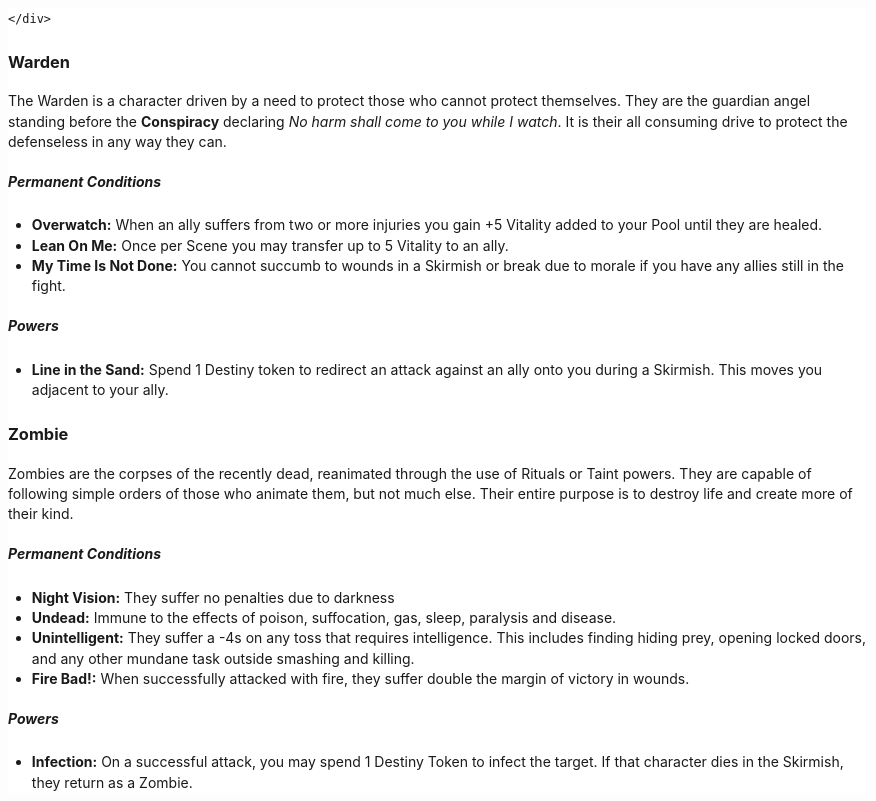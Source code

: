 	</div>
</section>
<section class="continued">
	<div class="content">
		<div class="span-3 col empty"></div>
		<div class="span-6 col">
			<h3>Warden</h3>
		</div>
		<div class="span-3 col empty"></div>
	</div>
	<div class="content">
		<div class="span-3 col empty"></div>
		<div class="span-6 col">
				<p>The Warden is a character driven by a need to protect those who cannot protect themselves. They are the guardian angel standing before the <strong>Conspiracy</strong> declaring <em>No harm shall come to you while I watch</em>. It is their all consuming drive to protect the defenseless in any way they can.</p>
				<h5>Permanent Conditions</h5>
				<ul class="spaced-list unstyled">
					<li><strong>Overwatch:</strong> When an ally suffers from two or more injuries you gain +5 Vitality added to your Pool until they are healed.</li>
					<li><strong>Lean On Me:</strong> Once per Scene you may transfer up to 5 Vitality to an ally.</li>
					<li><strong>My Time Is Not Done:</strong> You cannot succumb to wounds in a Skirmish or break due to morale if you have any allies still in the fight.</li>
				</ul>
				<h5>Powers</h5>
				<ul class="spaced-list unstyled">
					<li><strong>Line in the Sand:</strong> Spend 1 Destiny token to redirect an attack against an ally onto you during a Skirmish. This moves you adjacent to your ally.</li>
				</ul>
		</div>
		<div class="span-3 col empty"></div>	
	</div>
</section>
<section class="continued">
	<div class="content">
		<div class="span-3 col empty"></div>
		<div class="span-6 col">
			<h3>Zombie</h3>
		</div>
		<div class="span-3 col empty"></div>
	</div>
	<div class="content">
		<div class="span-3 col empty"></div>
		<div class="span-6 col">
				<p>Zombies are the corpses of the recently dead, reanimated through the use of Rituals or Taint powers. They are capable of following simple orders of those who animate them, but not much else. Their entire purpose is to destroy life and create more of their kind.</p>
				<h5>Permanent Conditions</h5>
				<ul class="spaced-list unstyled">
					<li><strong>Night Vision:</strong> They suffer no penalties due to darkness</li>
					<li><strong>Undead:</strong> Immune to the effects of poison, suffocation, gas, sleep, paralysis and disease.</li>
					<li><strong>Unintelligent:</strong> They suffer a -4s on any toss that requires intelligence. This includes finding hiding prey, opening locked doors, and any other mundane task outside smashing and killing.</li>					
					<li><strong>Fire Bad!:</strong> When successfully attacked with fire, they suffer double the margin of victory in wounds.</li>
				</ul>
				<h5>Powers</h5>
				<ul class="spaced-list unstyled">
					<li><strong>Infection:</strong> On a successful attack, you may spend 1 Destiny Token to infect the target. If that character dies in the Skirmish, they return as a Zombie.</li>
				</ul>